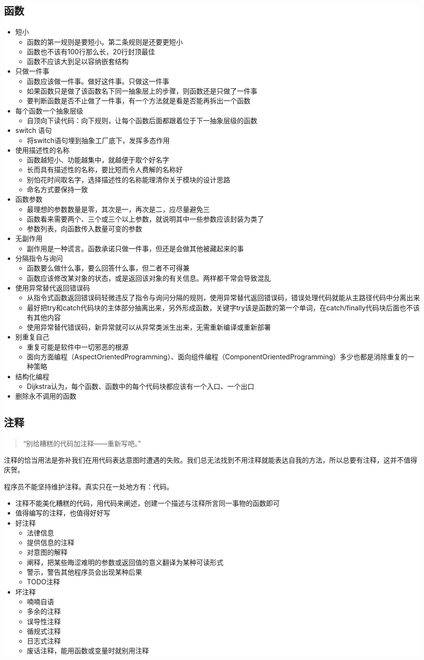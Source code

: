 
## 函数

- 短小
  - 函数的第一规则是要短小。第二条规则是还要更短小
  - 函数也不该有100行那么长，20行封顶最佳
  - 函数不应该大到足以容纳嵌套结构
- 只做一件事
  - 函数应该做一件事。做好这件事。只做这一件事
  - 如果函数只是做了该函数名下同一抽象层上的步骤，则函数还是只做了一件事
  - 要判断函数是否不止做了一件事，有一个方法就是看是否能再拆出一个函数
- 每个函数一个抽象层级
  - 自顶向下读代码：向下规则，让每个函数后面都跟着位于下一抽象层级的函数
- switch 语句
  - 将switch语句埋到抽象工厂底下，发挥多态作用
- 使用描述性的名称
  - 函数越短小、功能越集中，就越便于取个好名字
  - 长而具有描述性的名称，要比短而令人费解的名称好
  - 别怕花时间取名字，选择描述性的名称能理清你关于模块的设计思路
  - 命名方式要保持一致
- 函数参数
  - 最理想的参数数量是零，其次是一，再次是二，应尽量避免三
  - 函数看来需要两个、三个或三个以上参数，就说明其中一些参数应该封装为类了
  - 参数列表，向函数传入数量可变的参数
- 无副作用
  - 副作用是一种谎言。函数承诺只做一件事，但还是会做其他被藏起来的事
- 分隔指令与询问
  - 函数要么做什么事，要么回答什么事，但二者不可得兼
  - 函数应该修改某对象的状态，或是返回该对象的有关信息。两样都干常会导致混乱
- 使用异常替代返回错误码
  - 从指令式函数返回错误码轻微违反了指令与询问分隔的规则，使用异常替代返回错误码，错误处理代码就能从主路径代码中分离出来
  - 最好把try和catch代码块的主体部分抽离出来，另外形成函数，关键字try该是函数的第一个单词，在catch/finally代码块后面也不该有其他内容
  - 使用异常替代错误码，新异常就可以从异常类派生出来，无需重新编译或重新部署
- 别重复自己
  - 重复可能是软件中一切邪恶的根源
  - 面向方面编程（AspectOrientedProgramming）、面向组件编程（ComponentOrientedProgramming）多少也都是消除重复的一种策略
- 结构化编程
  - Dijkstra认为，每个函数、函数中的每个代码块都应该有一个入口、一个出口
- 删除永不调用的函数

## 注释

> “别给糟糕的代码加注释——重新写吧。”

注释的恰当用法是弥补我们在用代码表达意图时遭遇的失败。我们总无法找到不用注释就能表达自我的方法，所以总要有注释，这并不值得庆贺。

程序员不能坚持维护注释。真实只在一处地方有：代码。

- 注释不能美化糟糕的代码，用代码来阐述，创建一个描述与注释所言同一事物的函数即可
- 值得编写的注释，也值得好好写
- 好注释
  - 法律信息
  - 提供信息的注释
  - 对意图的解释
  - 阐释，把某些晦涩难明的参数或返回值的意义翻译为某种可读形式
  - 警示，警告其他程序员会出现某种后果
  - TODO注释
- 坏注释
  - 喃喃自语
  - 多余的注释
  - 误导性注释
  - 循规式注释
  - 日志式注释
  - 废话注释，能用函数或变量时就别用注释